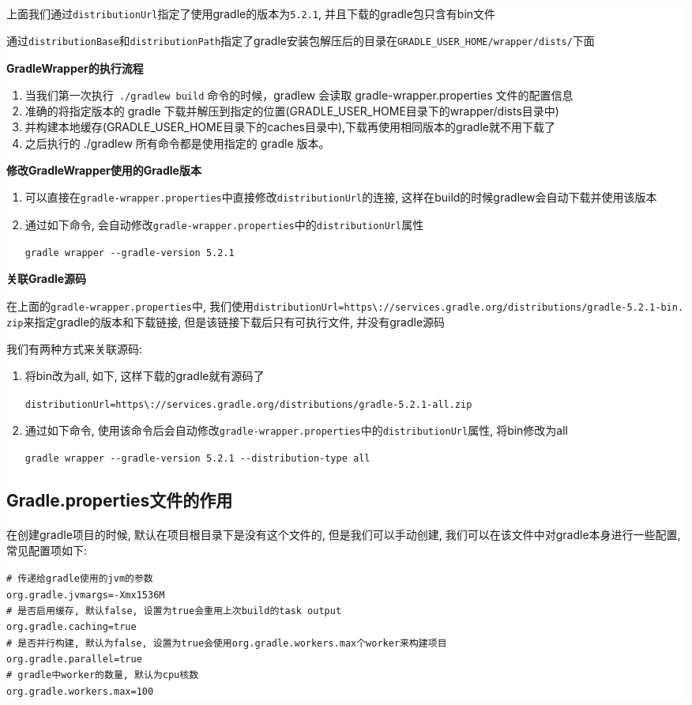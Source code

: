 上面我们通过`distributionUrl`指定了使用gradle的版本为`5.2.1`, 并且下载的gradle包只含有bin文件

通过`distributionBase`和`distributionPath`指定了gradle安装包解压后的目录在`GRADLE_USER_HOME/wrapper/dists/`下面



**GradleWrapper的执行流程**

1. 当我们第一次执行` ./gradlew build` 命令的时候，gradlew 会读取 gradle-wrapper.properties 文件的配置信息
2. 准确的将指定版本的 gradle 下载并解压到指定的位置(GRADLE_USER_HOME目录下的wrapper/dists目录中)
3. 并构建本地缓存(GRADLE_USER_HOME目录下的caches目录中),下载再使用相同版本的gradle就不用下载了
4. 之后执行的 ./gradlew 所有命令都是使用指定的 gradle 版本。



**修改GradleWrapper使用的Gradle版本**

1. 可以直接在`gradle-wrapper.properties`中直接修改`distributionUrl`的连接, 这样在build的时候gradlew会自动下载并使用该版本

2. 通过如下命令, 会自动修改`gradle-wrapper.properties`中的`distributionUrl`属性

   ~~~shell
   gradle wrapper --gradle-version 5.2.1
   ~~~



**关联Gradle源码**

在上面的`gradle-wrapper.properties`中, 我们使用`distributionUrl=https\://services.gradle.org/distributions/gradle-5.2.1-bin.zip`来指定gradle的版本和下载链接, 但是该链接下载后只有可执行文件, 并没有gradle源码

我们有两种方式来关联源码:

1. 将bin改为all, 如下, 这样下载的gradle就有源码了

   ~~~properties
   distributionUrl=https\://services.gradle.org/distributions/gradle-5.2.1-all.zip
   ~~~

2. 通过如下命令, 使用该命令后会自动修改`gradle-wrapper.properties`中的`distributionUrl`属性, 将bin修改为all

   ~~~shell
   gradle wrapper --gradle-version 5.2.1 --distribution-type all
   ~~~



## Gradle.properties文件的作用

在创建gradle项目的时候, 默认在项目根目录下是没有这个文件的, 但是我们可以手动创建, 我们可以在该文件中对gradle本身进行一些配置, 常见配置项如下:

~~~properties
# 传递给gradle使用的jvm的参数
org.gradle.jvmargs=-Xmx1536M
# 是否启用缓存, 默认false, 设置为true会重用上次build的task output
org.gradle.caching=true
# 是否并行构建, 默认为false, 设置为true会使用org.gradle.workers.max个worker来构建项目
org.gradle.parallel=true
# gradle中worker的数量, 默认为cpu核数
org.gradle.workers.max=100
~~~
